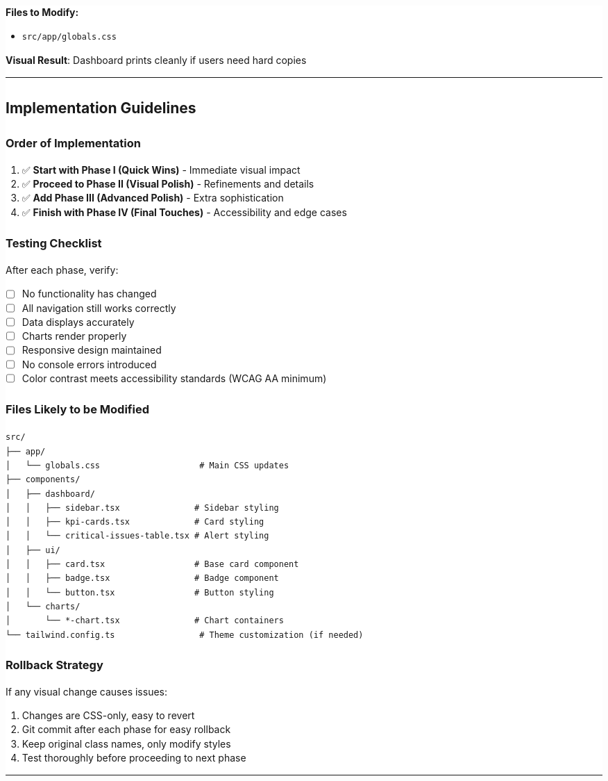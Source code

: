 **Files to Modify:**
- `src/app/globals.css`

**Visual Result**: Dashboard prints cleanly if users need hard copies

---

## Implementation Guidelines

### Order of Implementation
1. ✅ **Start with Phase I (Quick Wins)** - Immediate visual impact
2. ✅ **Proceed to Phase II (Visual Polish)** - Refinements and details
3. ✅ **Add Phase III (Advanced Polish)** - Extra sophistication
4. ✅ **Finish with Phase IV (Final Touches)** - Accessibility and edge cases

### Testing Checklist
After each phase, verify:
- [ ] No functionality has changed
- [ ] All navigation still works correctly
- [ ] Data displays accurately
- [ ] Charts render properly
- [ ] Responsive design maintained
- [ ] No console errors introduced
- [ ] Color contrast meets accessibility standards (WCAG AA minimum)

### Files Likely to be Modified
```
src/
├── app/
│   └── globals.css                    # Main CSS updates
├── components/
│   ├── dashboard/
│   │   ├── sidebar.tsx               # Sidebar styling
│   │   ├── kpi-cards.tsx             # Card styling
│   │   └── critical-issues-table.tsx # Alert styling
│   ├── ui/
│   │   ├── card.tsx                  # Base card component
│   │   ├── badge.tsx                 # Badge component
│   │   └── button.tsx                # Button styling
│   └── charts/
│       └── *-chart.tsx               # Chart containers
└── tailwind.config.ts                 # Theme customization (if needed)
```

### Rollback Strategy
If any visual change causes issues:
1. Changes are CSS-only, easy to revert
2. Git commit after each phase for easy rollback
3. Keep original class names, only modify styles
4. Test thoroughly before proceeding to next phase

---